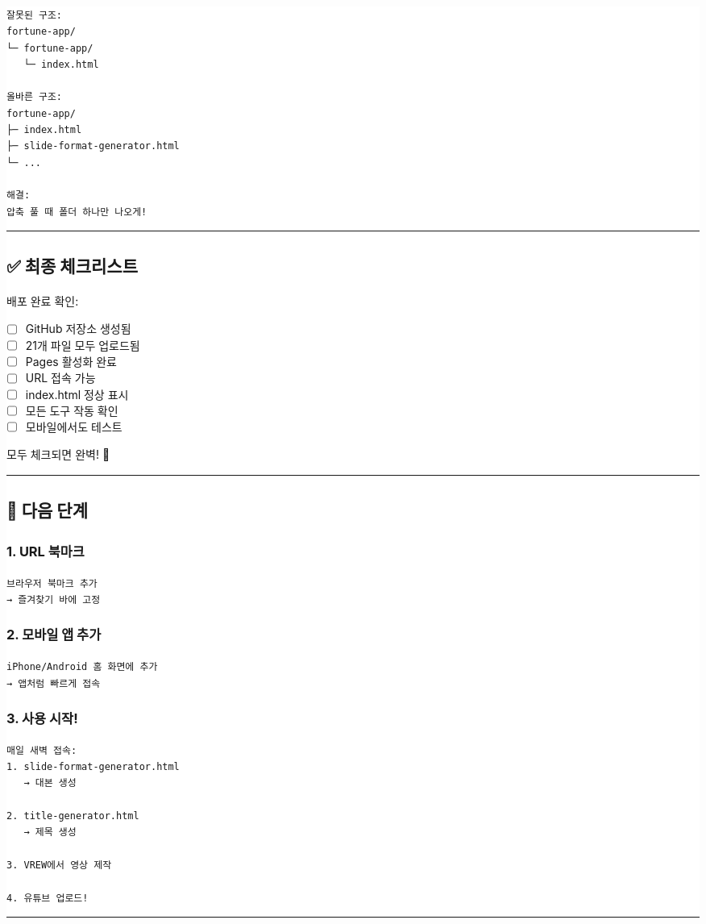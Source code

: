 ```
잘못된 구조:
fortune-app/
└─ fortune-app/
   └─ index.html

올바른 구조:
fortune-app/
├─ index.html
├─ slide-format-generator.html
└─ ...

해결:
압축 풀 때 폴더 하나만 나오게!
```

---

## ✅ 최종 체크리스트

배포 완료 확인:

- [ ] GitHub 저장소 생성됨
- [ ] 21개 파일 모두 업로드됨
- [ ] Pages 활성화 완료
- [ ] URL 접속 가능
- [ ] index.html 정상 표시
- [ ] 모든 도구 작동 확인
- [ ] 모바일에서도 테스트

모두 체크되면 완벽! 🎉

---

## 🎯 다음 단계

### 1. URL 북마크
```
브라우저 북마크 추가
→ 즐겨찾기 바에 고정
```

### 2. 모바일 앱 추가
```
iPhone/Android 홈 화면에 추가
→ 앱처럼 빠르게 접속
```

### 3. 사용 시작!
```
매일 새벽 접속:
1. slide-format-generator.html
   → 대본 생성
   
2. title-generator.html
   → 제목 생성
   
3. VREW에서 영상 제작
   
4. 유튜브 업로드!
```

---